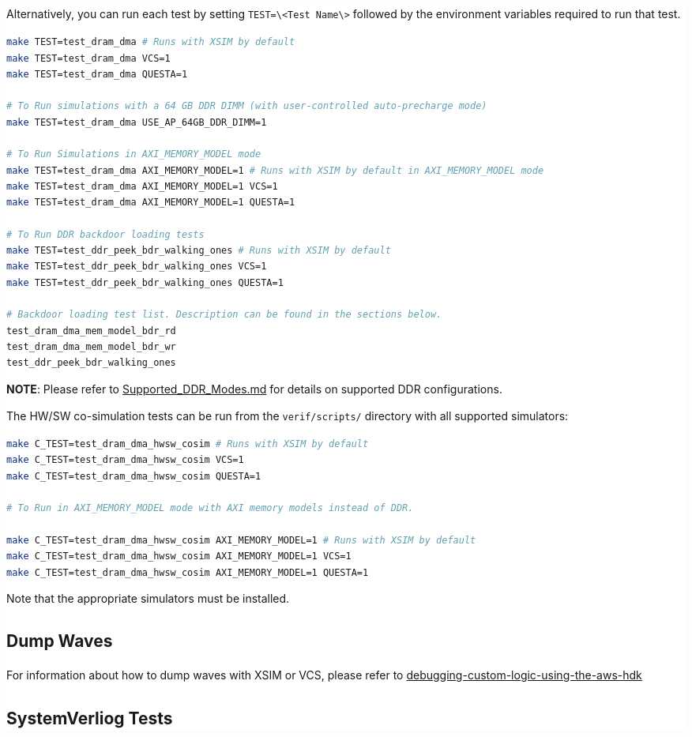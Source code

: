 Alternatively, you can run each test by setting `TEST=\<Test Name\>` followed by the environment variables required to run that test.

```bash
make TEST=test_dram_dma # Runs with XSIM by default
make TEST=test_dram_dma VCS=1
make TEST=test_dram_dma QUESTA=1

# To Run simulations with a 64 GB DDR DIMM (with user-controlled auto-precharge mode)
make TEST=test_dram_dma USE_AP_64GB_DDR_DIMM=1

# To Run Simulations in AXI_MEMORY_MODEL mode
make TEST=test_dram_dma AXI_MEMORY_MODEL=1 # Runs with XSIM by default in AXI_MEMORY_MODEL mode
make TEST=test_dram_dma AXI_MEMORY_MODEL=1 VCS=1
make TEST=test_dram_dma AXI_MEMORY_MODEL=1 QUESTA=1

# To Run DDR backdoor loading tests
make TEST=test_ddr_peek_bdr_walking_ones # Runs with XSIM by default
make TEST=test_ddr_peek_bdr_walking_ones VCS=1
make TEST=test_ddr_peek_bdr_walking_ones QUESTA=1

# Backdoor loading test list. Description can be found in the sections below.
test_dram_dma_mem_model_bdr_rd
test_dram_dma_mem_model_bdr_wr
test_ddr_peek_bdr_walking_ones
```

**NOTE**: Please refer to [Supported_DDR_Modes.md](./../../../../docs/Supported_DDR_Modes.md) for details on supported DDR configurations.

The HW/SW co-simulation tests can be run from the `verif/scripts/` directory with all supported simulators:

```bash
make C_TEST=test_dram_dma_hwsw_cosim # Runs with XSIM by default
make C_TEST=test_dram_dma_hwsw_cosim VCS=1
make C_TEST=test_dram_dma_hwsw_cosim QUESTA=1

# To Run in AXI_MEMORY_MODEL mode with AXI memory models instead of DDR.

make C_TEST=test_dram_dma_hwsw_cosim AXI_MEMORY_MODEL=1 # Runs with XSIM by default
make C_TEST=test_dram_dma_hwsw_cosim AXI_MEMORY_MODEL=1 VCS=1
make C_TEST=test_dram_dma_hwsw_cosim AXI_MEMORY_MODEL=1 QUESTA=1
```

Note that the appropriate simulators must be installed.

## Dump Waves

For information about how to dump waves with XSIM or VCS, please refer to [debugging-custom-logic-using-the-aws-hdk](../../../../docs/RTL_Simulation_Guide_for_HDK_Design_Flow.md#)

## SystemVerliog Tests

